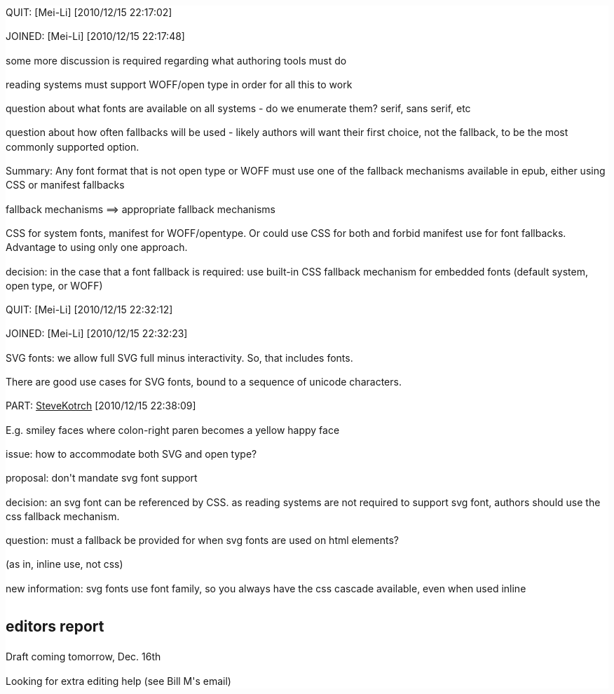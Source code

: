 QUIT: [Mei-Li] [2010/12/15 22:17:02]

JOINED: [Mei-Li] [2010/12/15 22:17:48]

some more discussion is required regarding what authoring tools must do

reading systems must support WOFF/open type in order for all this to work

question about what fonts are available on all systems - do we enumerate them?  serif, sans serif, etc

question about how often fallbacks will be used - likely authors will want their first choice, not the fallback, to be the most commonly supported option.

Summary: Any font format that is not open type or WOFF must use one of the fallback mechanisms available in epub, either using CSS or manifest fallbacks

fallback mechanisms ==> appropriate fallback mechanisms

CSS for system fonts, manifest for WOFF/opentype.  Or could use CSS for both and forbid manifest use for font fallbacks.  Advantage to using only one approach.

decision: in the case that a font fallback is required: use built-in CSS fallback mechanism for embedded fonts (default system, open type, or WOFF)

QUIT: [Mei-Li] [2010/12/15 22:32:12]

JOINED: [Mei-Li] [2010/12/15 22:32:23]

SVG fonts: we allow full SVG full minus interactivity.  So, that includes fonts.

There are good use cases for SVG fonts, bound to a sequence of unicode characters.

PART: [SteveKotrch](SteveKotrch.md) [2010/12/15 22:38:09]

E.g. smiley faces where colon-right paren becomes a yellow happy face

issue: how to accommodate both SVG and open type?

proposal: don't mandate svg font support

decision: an svg font can be referenced by CSS.  as reading systems are not required to support svg font, authors should use the css fallback mechanism.

question: must a fallback be provided for when svg fonts are used on html elements?

(as in, inline use, not css)

new information:  svg fonts use font family, so you always have the css cascade available, even when used inline





## editors report ##

Draft coming tomorrow, Dec. 16th

Looking for extra editing help (see Bill M's email)



